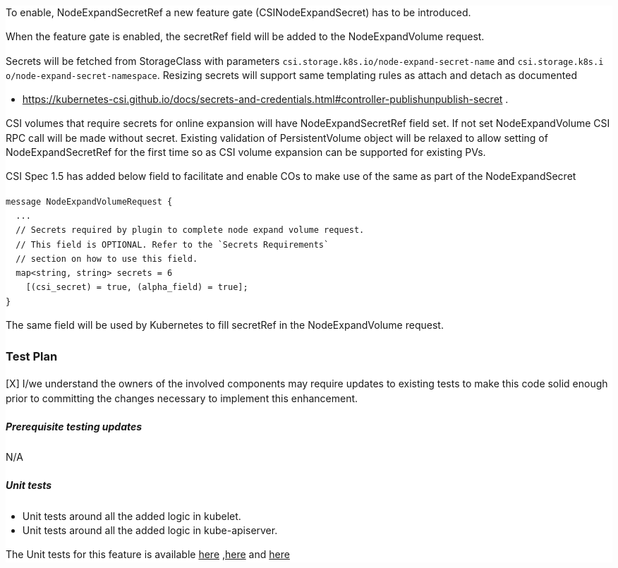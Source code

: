 To enable, NodeExpandSecretRef a new feature gate (CSINodeExpandSecret) has to be
introduced.

When the feature gate is enabled, the secretRef field will be added to the
NodeExpandVolume request.

Secrets will be fetched from StorageClass with parameters `csi.storage.k8s.io/node-expand-secret-name`
and `csi.storage.k8s.io/node-expand-secret-namespace`. Resizing secrets will support
same templating rules as attach and detach as documented
- https://kubernetes-csi.github.io/docs/secrets-and-credentials.html#controller-publishunpublish-secret .

CSI volumes that require secrets for online expansion will have NodeExpandSecretRef
field set. If not set NodeExpandVolume CSI RPC call will be made without secret.
Existing validation of PersistentVolume object will be relaxed to allow setting of
NodeExpandSecretRef for the first time so as CSI volume expansion can be supported
for existing PVs.

CSI Spec 1.5 has added below field to facilitate and enable COs to make use of the
same as part of the NodeExpandSecret

```
message NodeExpandVolumeRequest {
  ...
  // Secrets required by plugin to complete node expand volume request.
  // This field is OPTIONAL. Refer to the `Secrets Requirements`
  // section on how to use this field.
  map<string, string> secrets = 6
    [(csi_secret) = true, (alpha_field) = true];
}
```
The same field will be used by Kubernetes to fill secretRef in the
NodeExpandVolume request.

### Test Plan
[X] I/we understand the owners of the involved components may require updates to
existing tests to make this code solid enough prior to committing the changes necessary
to implement this enhancement.

##### Prerequisite testing updates

N/A

##### Unit tests

- Unit tests around all the added logic in kubelet.
- Unit tests around all the added logic in kube-apiserver.

The Unit tests for this feature is available [here](https://github.com/kubernetes/kubernetes/blob/master/pkg/api/persistentvolume/util_test.go#L31)
,[here](https://github.com/kubernetes/kubernetes/blob/master/pkg/apis/core/validation/validation_test.go)
and [here](https://github.com/kubernetes/kubernetes/blob/master/pkg/volume/csi/expander_test.go#L36)
